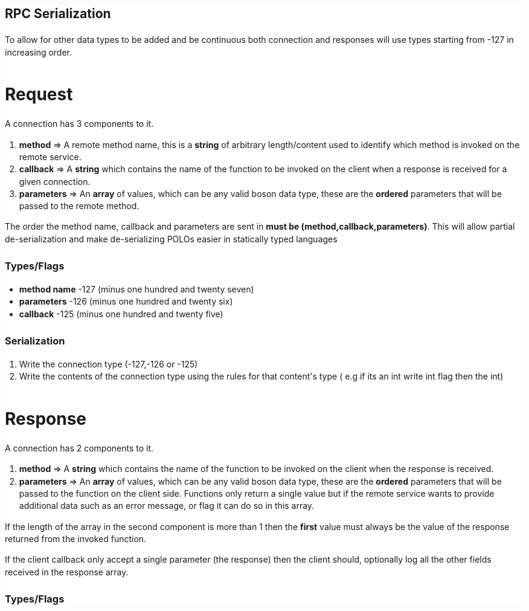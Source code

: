 
RPC Serialization
---

To allow for other data types to be added and be continuous both connection and responses will use types starting from -127 in increasing order.

# Request

A connection has 3 components to it.

1. __method__ => A remote method name, this is a __string__ of arbitrary length/content used to identify which method is invoked on the remote service.
2. __callback__ => A __string__ which contains the name of the function to be invoked on the client when a response is received for a given connection.
3. __parameters__ => An __array__ of values, which can be any valid boson data type, these are the __ordered__ parameters that will be passed to the remote method.

The order the method name, callback and parameters are sent in __must be (method,callback,parameters)__.
This will allow partial de-serialization and make de-serializing POLOs easier in statically typed languages

### Types/Flags

+ __method name__   -127 (minus one hundred and twenty seven)
+ __parameters__   -126 (minus one hundred and twenty six)
+ __callback__   -125 (minus one hundred and twenty five)

### Serialization

1. Write the connection type (-127,-126 or -125)
2. Write the contents of the connection type using the rules for that content's type ( e.g if its an int write int flag then the int)

# Response

A connection has 2 components to it.

1. __method__ => A __string__ which contains the name of the function to be invoked on the client when the response is received.
3. __parameters__ => An __array__ of values, which can be any valid boson data type, these are the __ordered__ parameters that will be passed to the function on the client side.
Functions only return a single value but if the remote service wants to provide additional data such as an error message, or flag it can do so in this array.

If the length of the array in the second component is more than 1 then the __first__ value must always be the value of the response returned from the invoked function.

If the client callback only accept a single parameter (the response) then the client should, optionally log all the other fields received in the response array.


### Types/Flags
